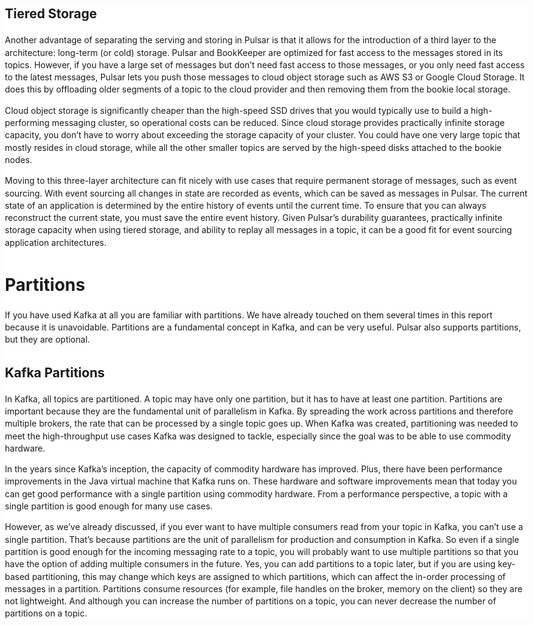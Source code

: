 ## Tiered Storage

Another advantage of separating the serving and storing in Pulsar is that it allows for the introduction of a third layer to the architecture: long-term (or cold) storage. Pulsar and BookKeeper are optimized for fast access to the messages stored in its topics. However, if you have a large set of messages but don’t need fast access to those messages, or you only need fast access to the latest messages, Pulsar lets you push those messages to cloud object storage such as AWS S3 or Google Cloud Storage. It does this by offloading older segments of a topic to the cloud provider and then removing them from the bookie local storage.

Cloud object storage is significantly cheaper than the high-speed SSD drives that you would typically use to build a high-performing messaging cluster, so operational costs can be reduced. Since cloud storage provides practically infinite storage capacity, you don’t have to worry about exceeding the storage capacity of your cluster. You could have one very large topic that mostly resides in cloud storage, while all the other smaller topics are served by the high-speed disks attached to the bookie nodes.

Moving to this three-layer architecture can fit nicely with use cases that require permanent storage of messages, such as event sourcing. With event sourcing all changes in state are recorded as events, which can be saved as messages in Pulsar. The current state of an application is determined by the entire history of events until the current time. To ensure that you can always reconstruct the current state, you must save the entire event history. Given Pulsar’s durability guarantees, practically infinite storage capacity when using tiered storage, and ability to replay all messages in a topic, it can be a good fit for event sourcing application architectures.

# Partitions

If you have used Kafka at all you are familiar with partitions. We have already touched on them several times in this report because it is unavoidable. Partitions are a fundamental concept in Kafka, and can be very useful. Pulsar also supports partitions, but they are optional.

## Kafka Partitions

In Kafka, all topics are partitioned. A topic may have only one partition, but it has to have at least one partition. Partitions are important because they are the fundamental unit of parallelism in Kafka. By spreading the work across partitions and therefore multiple brokers, the rate that can be processed by a single topic goes up. When Kafka was created, partitioning was needed to meet the high-throughput use cases Kafka was designed to tackle, especially since the goal was to be able to use commodity hardware.

In the years since Kafka’s inception, the capacity of commodity hardware has improved. Plus, there have been performance improvements in the Java virtual machine that Kafka runs on. These hardware and software improvements mean that today you can get good performance with a single partition using commodity hardware. From a performance perspective, a topic with a single partition is good enough for many use cases.

However, as we’ve already discussed, if you ever want to have multiple consumers read from your topic in Kafka, you can’t use a single partition. That’s because partitions are the unit of parallelism for production and consumption in Kafka. So even if a single partition is good enough for the incoming messaging rate to a topic, you will probably want to use multiple partitions so that you have the option of adding multiple consumers in the future. Yes, you can add partitions to a topic later, but if you are using key-based partitioning, this may change which keys are assigned to which partitions, which can affect the in-order processing of messages in a partition. Partitions consume resources (for example, file handles on the broker, memory on the client) so they are not lightweight. And although you can increase the number of partitions on a topic, you can never decrease the number of partitions on a topic.
